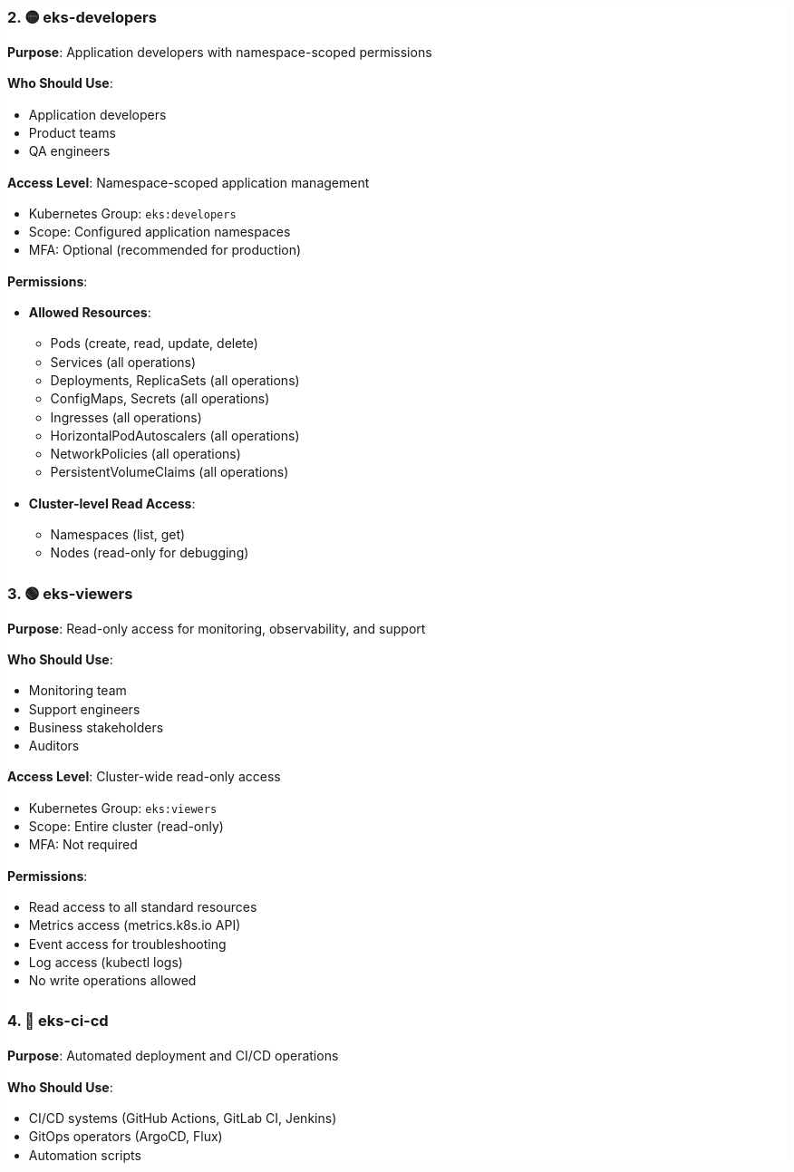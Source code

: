 ### 2. 🟡 eks-developers
**Purpose**: Application developers with namespace-scoped permissions

**Who Should Use**:
- Application developers
- Product teams
- QA engineers

**Access Level**: Namespace-scoped application management
- Kubernetes Group: `eks:developers`
- Scope: Configured application namespaces
- MFA: Optional (recommended for production)

**Permissions**:
- **Allowed Resources**:
  - Pods (create, read, update, delete)
  - Services (all operations)
  - Deployments, ReplicaSets (all operations)
  - ConfigMaps, Secrets (all operations)
  - Ingresses (all operations)
  - HorizontalPodAutoscalers (all operations)
  - NetworkPolicies (all operations)
  - PersistentVolumeClaims (all operations)

- **Cluster-level Read Access**:
  - Namespaces (list, get)
  - Nodes (read-only for debugging)

### 3. 🟢 eks-viewers
**Purpose**: Read-only access for monitoring, observability, and support

**Who Should Use**:
- Monitoring team
- Support engineers
- Business stakeholders
- Auditors

**Access Level**: Cluster-wide read-only access
- Kubernetes Group: `eks:viewers`
- Scope: Entire cluster (read-only)
- MFA: Not required

**Permissions**:
- Read access to all standard resources
- Metrics access (metrics.k8s.io API)
- Event access for troubleshooting
- Log access (kubectl logs)
- No write operations allowed

### 4. 🔵 eks-ci-cd
**Purpose**: Automated deployment and CI/CD operations

**Who Should Use**:
- CI/CD systems (GitHub Actions, GitLab CI, Jenkins)
- GitOps operators (ArgoCD, Flux)
- Automation scripts
